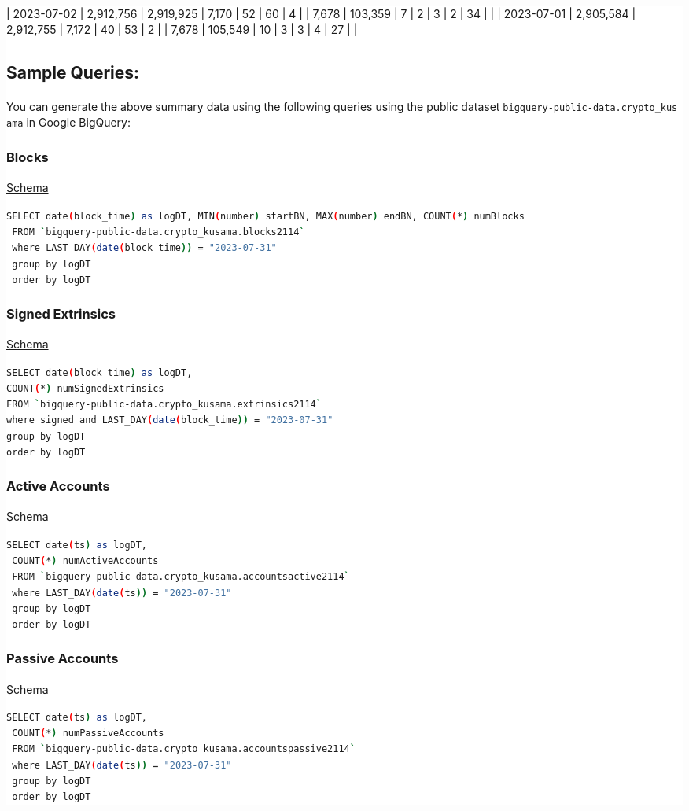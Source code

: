 | 2023-07-02 | 2,912,756 | 2,919,925 | 7,170 | 52 | 60 | 4 |  | 7,678 | 103,359 | 7  | 2  | 3  | 2 | 34 |  |
| 2023-07-01 | 2,905,584 | 2,912,755 | 7,172 | 40 | 53 | 2 |  | 7,678 | 105,549 | 10  | 3  | 3  | 4 | 27 |  |

## Sample Queries:
You can generate the above summary data using the following queries using the public dataset `bigquery-public-data.crypto_kusama` in Google BigQuery:


### Blocks 

[Schema](https://github.com/colorfulnotion/substrate-etl/blob/main/schema/blocks.json)

```bash
SELECT date(block_time) as logDT, MIN(number) startBN, MAX(number) endBN, COUNT(*) numBlocks 
 FROM `bigquery-public-data.crypto_kusama.blocks2114`  
 where LAST_DAY(date(block_time)) = "2023-07-31" 
 group by logDT 
 order by logDT
```

### Signed Extrinsics 

[Schema](https://github.com/colorfulnotion/substrate-etl/blob/main/schema/extrinsics.json)

```bash
SELECT date(block_time) as logDT, 
COUNT(*) numSignedExtrinsics 
FROM `bigquery-public-data.crypto_kusama.extrinsics2114`  
where signed and LAST_DAY(date(block_time)) = "2023-07-31" 
group by logDT 
order by logDT
```

### Active Accounts 

[Schema](https://github.com/colorfulnotion/substrate-etl/blob/main/schema/accountsactive.json)

```bash
SELECT date(ts) as logDT, 
 COUNT(*) numActiveAccounts 
 FROM `bigquery-public-data.crypto_kusama.accountsactive2114` 
 where LAST_DAY(date(ts)) = "2023-07-31" 
 group by logDT 
 order by logDT
```

### Passive Accounts 

[Schema](https://github.com/colorfulnotion/substrate-etl/blob/main/schema/accountspassive.json)

```bash
SELECT date(ts) as logDT, 
 COUNT(*) numPassiveAccounts 
 FROM `bigquery-public-data.crypto_kusama.accountspassive2114` 
 where LAST_DAY(date(ts)) = "2023-07-31" 
 group by logDT 
 order by logDT
```

